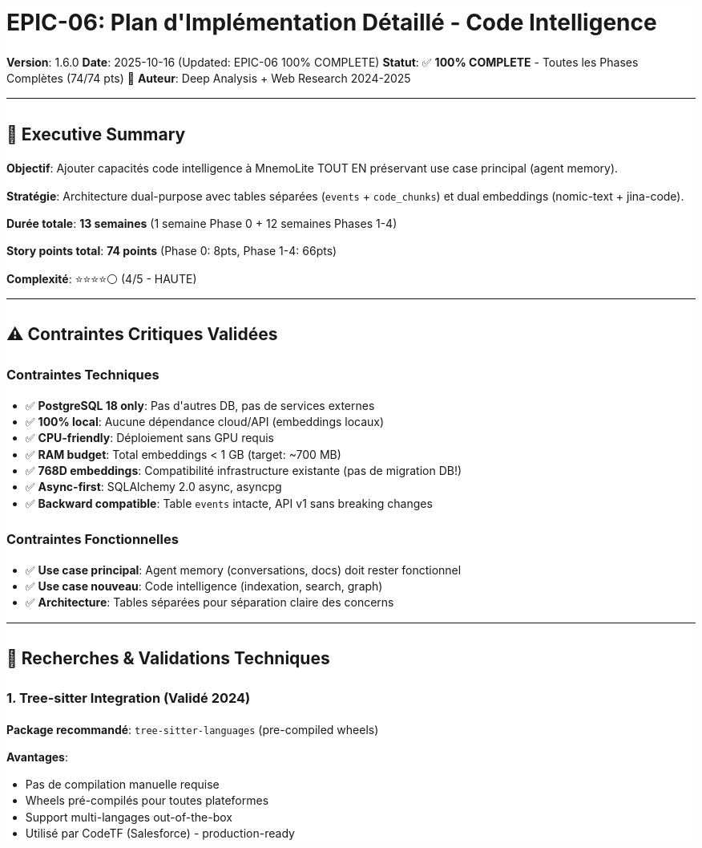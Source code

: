 # EPIC-06: Plan d'Implémentation Détaillé - Code Intelligence

**Version**: 1.6.0
**Date**: 2025-10-16 (Updated: EPIC-06 100% COMPLETE)
**Statut**: ✅ **100% COMPLETE** - Toutes les Phases Complètes (74/74 pts) 🎉
**Auteur**: Deep Analysis + Web Research 2024-2025

---

## 🎯 Executive Summary

**Objectif**: Ajouter capacités code intelligence à MnemoLite TOUT EN préservant use case principal (agent memory).

**Stratégie**: Architecture dual-purpose avec tables séparées (`events` + `code_chunks`) et dual embeddings (nomic-text + jina-code).

**Durée totale**: **13 semaines** (1 semaine Phase 0 + 12 semaines Phases 1-4)

**Story points total**: **74 points** (Phase 0: 8pts, Phase 1-4: 66pts)

**Complexité**: ⭐⭐⭐⭐⚪ (4/5 - HAUTE)

---

## ⚠️ Contraintes Critiques Validées

### Contraintes Techniques
- ✅ **PostgreSQL 18 only**: Pas d'autres DB, pas de services externes
- ✅ **100% local**: Aucune dépendance cloud/API (embeddings locaux)
- ✅ **CPU-friendly**: Déploiement sans GPU requis
- ✅ **RAM budget**: Total embeddings < 1 GB (target: ~700 MB)
- ✅ **768D embeddings**: Compatibilité infrastructure existante (pas de migration DB!)
- ✅ **Async-first**: SQLAlchemy 2.0 async, asyncpg
- ✅ **Backward compatible**: Table `events` intacte, API v1 sans breaking changes

### Contraintes Fonctionnelles
- ✅ **Use case principal**: Agent memory (conversations, docs) doit rester fonctionnel
- ✅ **Use case nouveau**: Code intelligence (indexation, search, graph)
- ✅ **Architecture**: Tables séparées pour séparation claire des concerns

---

## 🔬 Recherches & Validations Techniques

### 1. Tree-sitter Integration (Validé 2024)

**Package recommandé**: `tree-sitter-languages` (pre-compiled wheels)

**Avantages**:
- Pas de compilation manuelle requise
- Wheels pré-compilés pour toutes plateformes
- Support multi-langages out-of-the-box
- Utilisé par CodeTF (Salesforce) - production-ready
